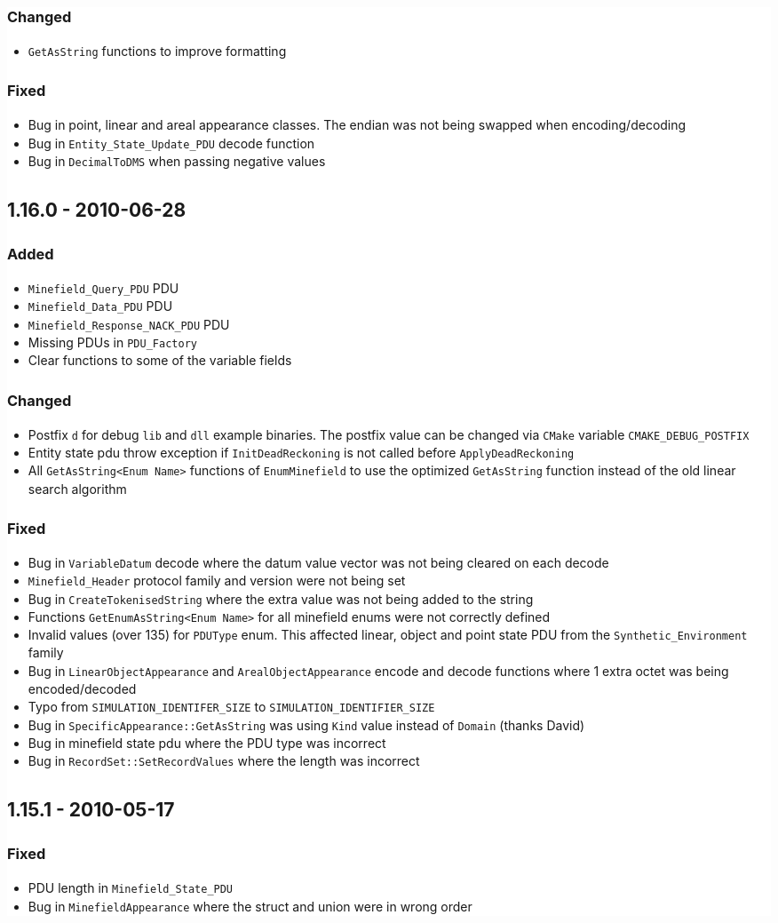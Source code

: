 ### Changed

- `GetAsString` functions to improve formatting

### Fixed

- Bug in point, linear and areal appearance classes. The endian was not being swapped when encoding/decoding
- Bug in `Entity_State_Update_PDU` decode function
- Bug in `DecimalToDMS` when passing negative values

## 1.16.0 - 2010-06-28

### Added

- `Minefield_Query_PDU` PDU
- `Minefield_Data_PDU` PDU
- `Minefield_Response_NACK_PDU` PDU
- Missing PDUs in `PDU_Factory`
- Clear functions to some of the variable fields

### Changed

- Postfix `d` for debug `lib` and `dll` example binaries. The postfix value can be changed via `CMake` variable `CMAKE_DEBUG_POSTFIX`
- Entity state pdu throw exception if `InitDeadReckoning` is not called before `ApplyDeadReckoning`
- All `GetAsString<Enum Name>` functions of `EnumMinefield` to use the optimized `GetAsString` function instead of the old linear search algorithm

### Fixed

- Bug in `VariableDatum` decode where the datum value vector was not being cleared on each decode
- `Minefield_Header` protocol family and version were not being set
- Bug in `CreateTokenisedString` where the extra value was not being added to the string
- Functions `GetEnumAsString<Enum Name>` for all minefield enums were not correctly defined
- Invalid values (over 135) for `PDUType` enum. This affected linear, object and point state PDU from the `Synthetic_Environment` family
- Bug in `LinearObjectAppearance` and `ArealObjectAppearance` encode and decode functions where 1 extra octet was being encoded/decoded
- Typo from `SIMULATION_IDENTIFER_SIZE` to `SIMULATION_IDENTIFIER_SIZE`
- Bug in `SpecificAppearance::GetAsString` was using `Kind` value instead of `Domain` (thanks David)
- Bug in minefield state pdu where the PDU type was incorrect
- Bug in `RecordSet::SetRecordValues` where the length was incorrect

## 1.15.1 - 2010-05-17

### Fixed

- PDU length in `Minefield_State_PDU`
- Bug in `MinefieldAppearance` where the struct and union were in wrong order
